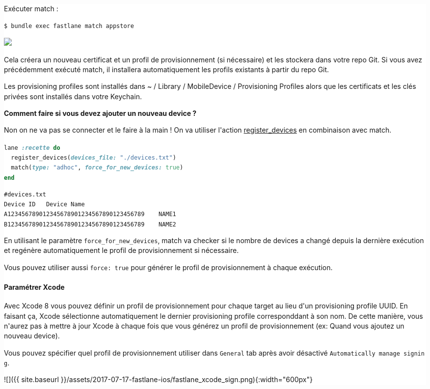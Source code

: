 Exécuter match :

```
$ bundle exec fastlane match appstore
```

![](https://github.com/fastlane/fastlane/raw/master/match/assets/match_appstore_small.gif)

Cela créera un nouveau certificat et un profil de provisionnement (si nécessaire) et les stockera dans votre repo Git.
Si vous avez précédemment exécuté match, il installera automatiquement les profils existants à partir du repo Git.

Les provisioning profiles sont installés dans ~ / Library / MobileDevice / Provisioning Profiles alors que les certificats et les clés privées sont installés dans votre Keychain.

**Comment faire si vous devez ajouter un nouveau device ?**

Non on ne va pas se connecter et le faire à la main !
On va utiliser l'action [register_devices](https://docs.fastlane.tools/actions/#register_devices) en combinaison avec match.

```ruby
lane :recette do
  register_devices(devices_file: "./devices.txt")
  match(type: "adhoc", force_for_new_devices: true)
end
```

```
#devices.txt
Device ID	Device Name
A123456789012345678901234567890123456789	NAME1
B123456789012345678901234567890123456789	NAME2
```

En utilisant le paramètre `force_for_new_devices`, match va checker si le nombre de devices a changé depuis la dernière
exécution et regénère automatiquement le profil de provisionnement si nécessaire.

Vous pouvez utiliser aussi `force: true` pour générer le profil de provisionnement à chaque exécution.

#### Paramétrer Xcode

Avec Xcode 8 vous pouvez définir un profil de provisionnement pour chaque target au lieu d'un provisioning profile UUID.
En faisant ça, Xcode sélectionne automatiquement le dernier provisioning profile corresponddant à son nom.
De cette manière, vous n'aurez pas à mettre à jour Xcode à chaque fois que vous générez un profil de provisionnement (ex: Quand vous ajoutez un nouveau device).

Vous pouvez spécifier quel profil de provisionnement utiliser dans `General` tab après avoir désactivé `Automatically manage signing`.

![]({{ site.baseurl }}/assets/2017-07-17-fastlane-ios/fastlane_xcode_sign.png){:width="600px"}
